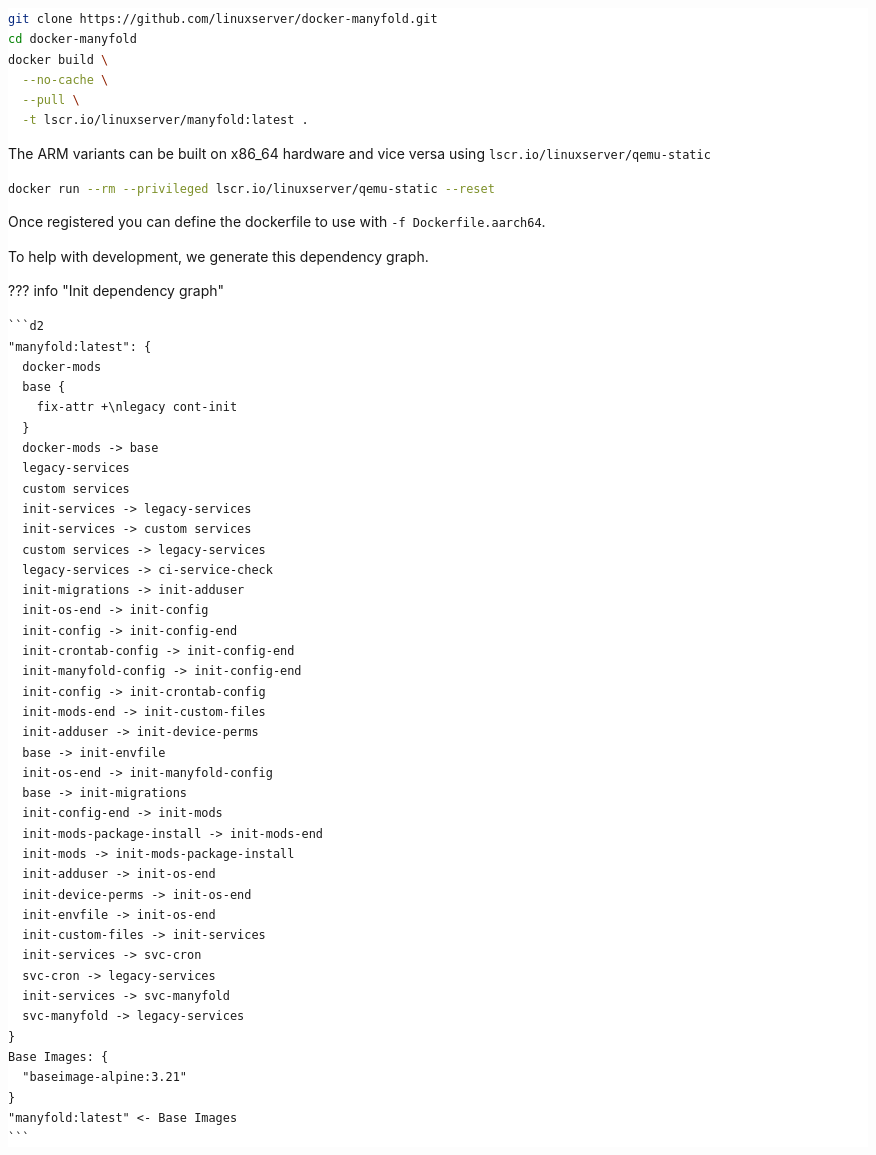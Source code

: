 ```bash
git clone https://github.com/linuxserver/docker-manyfold.git
cd docker-manyfold
docker build \
  --no-cache \
  --pull \
  -t lscr.io/linuxserver/manyfold:latest .
```

The ARM variants can be built on x86_64 hardware and vice versa using `lscr.io/linuxserver/qemu-static`

```bash
docker run --rm --privileged lscr.io/linuxserver/qemu-static --reset
```

Once registered you can define the dockerfile to use with `-f Dockerfile.aarch64`.

To help with development, we generate this dependency graph.

??? info "Init dependency graph"

    ```d2
    "manyfold:latest": {
      docker-mods
      base {
        fix-attr +\nlegacy cont-init
      }
      docker-mods -> base
      legacy-services
      custom services
      init-services -> legacy-services
      init-services -> custom services
      custom services -> legacy-services
      legacy-services -> ci-service-check
      init-migrations -> init-adduser
      init-os-end -> init-config
      init-config -> init-config-end
      init-crontab-config -> init-config-end
      init-manyfold-config -> init-config-end
      init-config -> init-crontab-config
      init-mods-end -> init-custom-files
      init-adduser -> init-device-perms
      base -> init-envfile
      init-os-end -> init-manyfold-config
      base -> init-migrations
      init-config-end -> init-mods
      init-mods-package-install -> init-mods-end
      init-mods -> init-mods-package-install
      init-adduser -> init-os-end
      init-device-perms -> init-os-end
      init-envfile -> init-os-end
      init-custom-files -> init-services
      init-services -> svc-cron
      svc-cron -> legacy-services
      init-services -> svc-manyfold
      svc-manyfold -> legacy-services
    }
    Base Images: {
      "baseimage-alpine:3.21"
    }
    "manyfold:latest" <- Base Images
    ```
